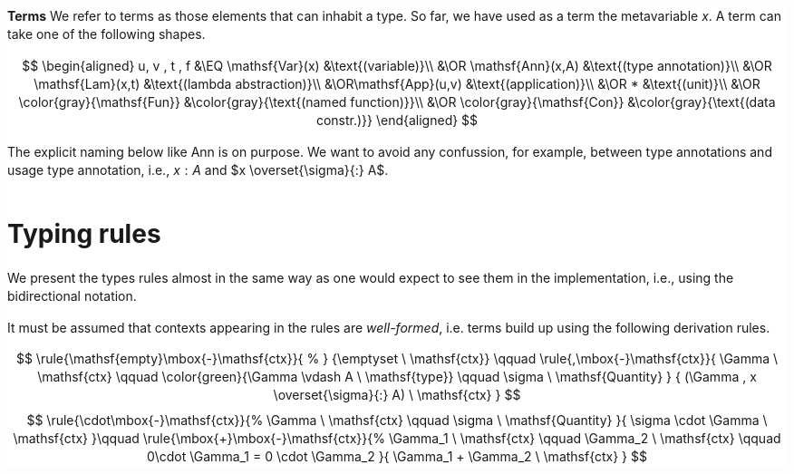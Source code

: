 **Terms** We refer to terms as those elements that can inhabit a type. So far,
we have used as a term the metavariable $x$. A term can take one of the
following shapes. 

$$
\begin{aligned}
u, v , t , f &\EQ \mathsf{Var}(x)    &\text{(variable)}\\
&\OR \mathsf{Ann}(x,A)           &\text{(type annotation)}\\
&\OR \mathsf{Lam}(x,t)           &\text{(lambda abstraction)}\\
&\OR\mathsf{App}(u,v)            &\text{(application)}\\
&\OR *                           &\text{(unit)}\\
&\OR \color{gray}{\mathsf{Fun}} &\color{gray}{\text{(named function)}}\\
&\OR \color{gray}{\mathsf{Con}} &\color{gray}{\text{(data constr.)}} 
\end{aligned}
$$

The explicit naming below like $\mathsf{Ann}$ is on purpose. We want to avoid
any confussion, for example, between type annotations and usage type annotation,
i.e., $x : A$ and $x \overset{\sigma}{:} A$.



# Typing rules

We present the types rules almost in the same way as one would expect to see them in the
implementation, i.e., using the bidirectional notation. 

It must be assumed that contexts appearing in the rules are *well-formed*, i.e. terms build up using the following derivation rules. 

$$
\rule{\mathsf{empty}\mbox{-}\mathsf{ctx}}{
%
}
{\emptyset \ \mathsf{ctx}}
\qquad
\rule{,\mbox{-}\mathsf{ctx}}{
\Gamma \ \mathsf{ctx}
\qquad
\color{green}{\Gamma \vdash A \ \mathsf{type}}
\qquad
\sigma \ \mathsf{Quantity}
}
{
(\Gamma , x \overset{\sigma}{:} A) \ \mathsf{ctx}
}
$$
$$
\rule{\cdot\mbox{-}\mathsf{ctx}}{%
\Gamma \ \mathsf{ctx} \qquad \sigma \ \mathsf{Quantity}
}{
\sigma \cdot \Gamma \ \mathsf{ctx}
}\qquad
\rule{\mbox{+}\mbox{-}\mathsf{ctx}}{%
\Gamma_1 \ \mathsf{ctx} \qquad \Gamma_2 \ \mathsf{ctx} \qquad  0\cdot \Gamma_1 = 0 \cdot \Gamma_2
}{
\Gamma_1 + \Gamma_2 \ \mathsf{ctx}
}
$$
